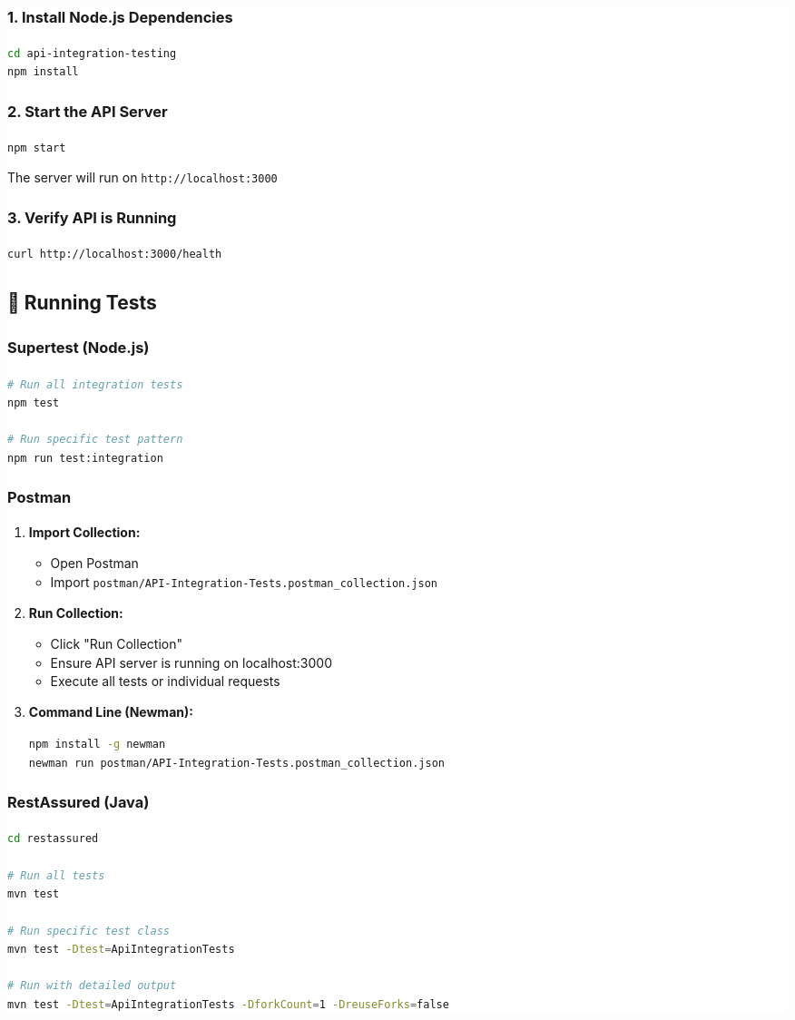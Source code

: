 ### 1. Install Node.js Dependencies
```bash
cd api-integration-testing
npm install
```

### 2. Start the API Server
```bash
npm start
```
The server will run on `http://localhost:3000`

### 3. Verify API is Running
```bash
curl http://localhost:3000/health
```

## 🧪 Running Tests

### Supertest (Node.js)
```bash
# Run all integration tests
npm test

# Run specific test pattern
npm run test:integration
```

### Postman
1. **Import Collection:**
   - Open Postman
   - Import `postman/API-Integration-Tests.postman_collection.json`

2. **Run Collection:**
   - Click "Run Collection"
   - Ensure API server is running on localhost:3000
   - Execute all tests or individual requests

3. **Command Line (Newman):**
   ```bash
   npm install -g newman
   newman run postman/API-Integration-Tests.postman_collection.json
   ```

### RestAssured (Java)
```bash
cd restassured

# Run all tests
mvn test

# Run specific test class
mvn test -Dtest=ApiIntegrationTests

# Run with detailed output
mvn test -Dtest=ApiIntegrationTests -DforkCount=1 -DreuseForks=false
```

